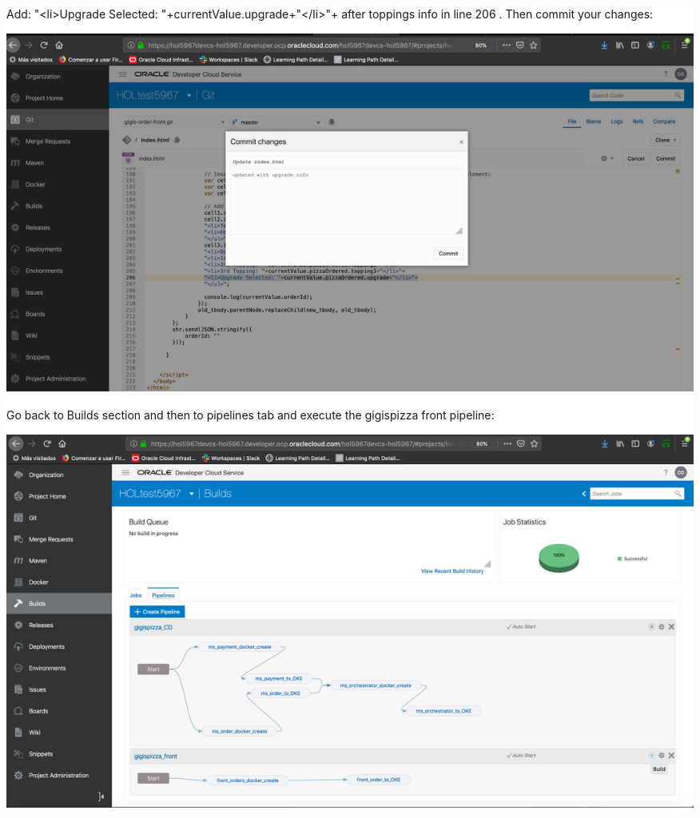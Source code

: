 Add: "\<li\>Upgrade Selected: "+currentValue.upgrade+"\</li\>"+ after
toppings info in line 206 . Then commit your changes:

![](./media/image165.png)

Go back to Builds section and then to pipelines tab and execute the
gigispizza front pipeline:

![](./media/image166.png)

